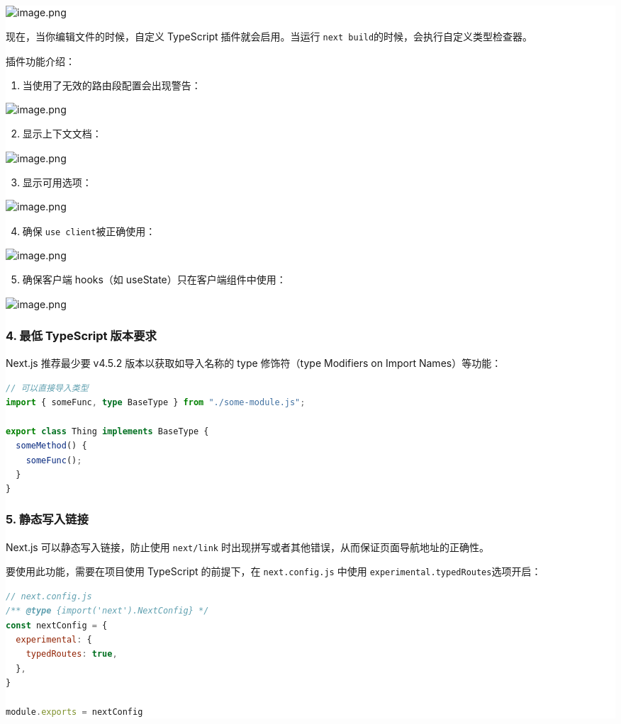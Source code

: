 ![image.png](https://p3-juejin.byteimg.com/tos-cn-i-k3u1fbpfcp/f51c0de853c0406c888bbe530ab425c1~tplv-k3u1fbpfcp-jj-mark:0:0:0:0:q75.image#?w=1600\&h=637\&s=265220\&e=png\&b=212329)

现在，当你编辑文件的时候，自定义 TypeScript 插件就会启用。当运行 `next build`的时候，会执行自定义类型检查器。

插件功能介绍：

1.  当使用了无效的路由段配置会出现警告：

![image.png](https://p3-juejin.byteimg.com/tos-cn-i-k3u1fbpfcp/92a7d286aa984ea48754705c1772f15f~tplv-k3u1fbpfcp-jj-mark:0:0:0:0:q75.image#?w=2204\&h=426\&s=137977\&e=png\&b=1f1f1f)

2.  显示上下文文档：

![image.png](https://p3-juejin.byteimg.com/tos-cn-i-k3u1fbpfcp/23bbc37a4282495b9ca8ea4802de1632~tplv-k3u1fbpfcp-jj-mark:0:0:0:0:q75.image#?w=2192\&h=592\&s=197306\&e=png\&b=252526)

3.  显示可用选项：

![image.png](https://p3-juejin.byteimg.com/tos-cn-i-k3u1fbpfcp/778168b2f93e4ce99b86d1dae56f389c~tplv-k3u1fbpfcp-jj-mark:0:0:0:0:q75.image#?w=1826\&h=394\&s=99703\&e=png\&b=202020)

4.  确保 `use client`被正确使用：

![image.png](https://p3-juejin.byteimg.com/tos-cn-i-k3u1fbpfcp/6ac2531413a04757bf683c1655adc604~tplv-k3u1fbpfcp-jj-mark:0:0:0:0:q75.image#?w=1534\&h=554\&s=107023\&e=png\&b=1f1f1f)

5.  确保客户端 hooks（如 useState）只在客户端组件中使用：

![image.png](https://p3-juejin.byteimg.com/tos-cn-i-k3u1fbpfcp/45148815980341b38c6b766c60388871~tplv-k3u1fbpfcp-jj-mark:0:0:0:0:q75.image#?w=1256\&h=410\&s=88021\&e=png\&b=202020)

### 4. 最低 TypeScript 版本要求

Next.js 推荐最少要 v4.5.2 版本以获取如导入名称的 type 修饰符（type Modifiers on Import Names）等功能：

```typescript
// 可以直接导入类型
import { someFunc, type BaseType } from "./some-module.js";

export class Thing implements BaseType {
  someMethod() {
    someFunc();
  }
}
```

### 5. 静态写入链接

Next.js 可以静态写入链接，防止使用 `next/link` 时出现拼写或者其他错误，从而保证页面导航地址的正确性。

要使用此功能，需要在项目使用 TypeScript 的前提下，在 `next.config.js` 中使用 `experimental.typedRoutes`选项开启：

```javascript
// next.config.js
/** @type {import('next').NextConfig} */
const nextConfig = {
  experimental: {
    typedRoutes: true,
  },
}
 
module.exports = nextConfig
```
